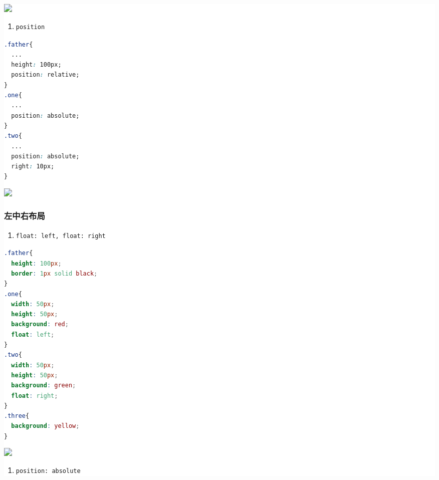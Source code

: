 ![](https://user-gold-cdn.xitu.io/2018/12/18/167c145e0eaa78fa?w=1564&h=435&f=png&s=85447)

1. `position`

```css
.father{
  ...
  height: 100px;
  position: relative;
}
.one{
  ...
  position: absolute;
}
.two{
  ...
  position: absolute;
  right: 10px;
}

```

![](https://user-gold-cdn.xitu.io/2018/12/18/167c145eb27f17d7?w=1567&h=344&f=png&s=98893)

### 左中右布局

1. `float: left, float: right`

```css
.father{
  height: 100px;
  border: 1px solid black;
}
.one{
  width: 50px;
  height: 50px;
  background: red;
  float: left;
}
.two{
  width: 50px;
  height: 50px;
  background: green;
  float: right;
}
.three{
  background: yellow;
}
```

![](https://user-gold-cdn.xitu.io/2018/12/18/167c145ece64164b?w=1568&h=345&f=png&s=86048)

1. `position: absolute`
